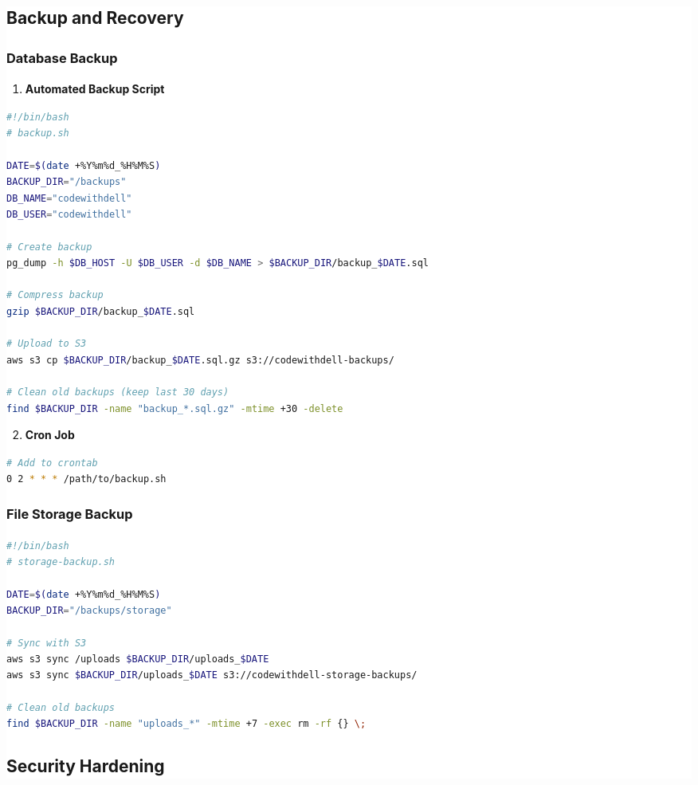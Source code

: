 ## Backup and Recovery

### Database Backup

1. **Automated Backup Script**

```bash
#!/bin/bash
# backup.sh

DATE=$(date +%Y%m%d_%H%M%S)
BACKUP_DIR="/backups"
DB_NAME="codewithdell"
DB_USER="codewithdell"

# Create backup
pg_dump -h $DB_HOST -U $DB_USER -d $DB_NAME > $BACKUP_DIR/backup_$DATE.sql

# Compress backup
gzip $BACKUP_DIR/backup_$DATE.sql

# Upload to S3
aws s3 cp $BACKUP_DIR/backup_$DATE.sql.gz s3://codewithdell-backups/

# Clean old backups (keep last 30 days)
find $BACKUP_DIR -name "backup_*.sql.gz" -mtime +30 -delete
```

2. **Cron Job**

```bash
# Add to crontab
0 2 * * * /path/to/backup.sh
```

### File Storage Backup

```bash
#!/bin/bash
# storage-backup.sh

DATE=$(date +%Y%m%d_%H%M%S)
BACKUP_DIR="/backups/storage"

# Sync with S3
aws s3 sync /uploads $BACKUP_DIR/uploads_$DATE
aws s3 sync $BACKUP_DIR/uploads_$DATE s3://codewithdell-storage-backups/

# Clean old backups
find $BACKUP_DIR -name "uploads_*" -mtime +7 -exec rm -rf {} \;
```

## Security Hardening
